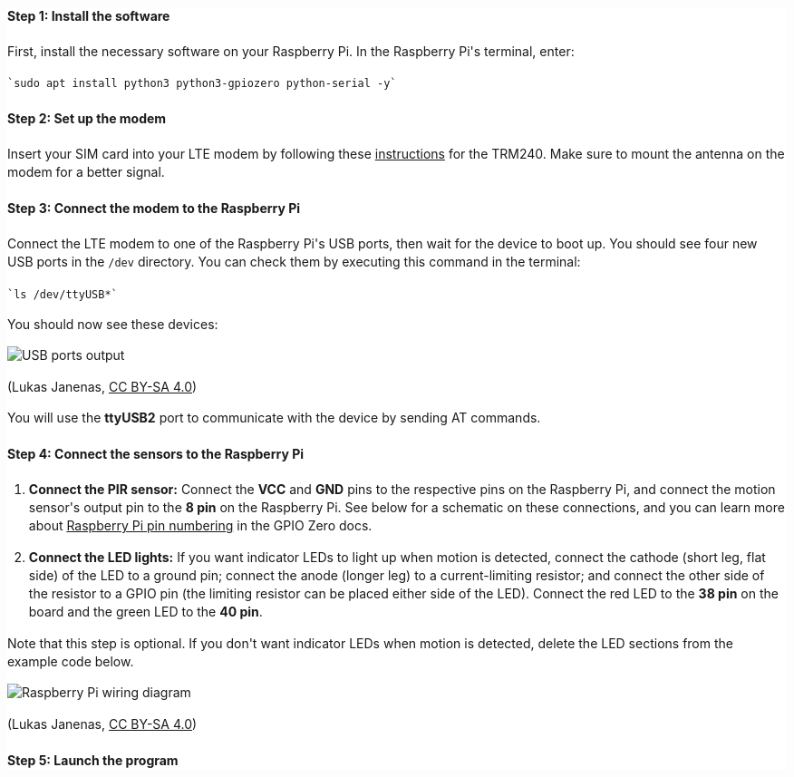 #### Step 1: Install the software

First, install the necessary software on your Raspberry Pi. In the Raspberry Pi's terminal, enter:


```
`sudo apt install python3 python3-gpiozero python-serial -y`
```

#### Step 2: Set up the modem

Insert your SIM card into your LTE modem by following these [instructions][6] for the TRM240. Make sure to mount the antenna on the modem for a better signal.

#### Step 3: Connect the modem to the Raspberry Pi

Connect the LTE modem to one of the Raspberry Pi's USB ports, then wait for the device to boot up. You should see four new USB ports in the `/dev` directory. You can check them by executing this command in the terminal:


```
`ls /dev/ttyUSB*`
```

You should now see these devices:

![USB ports output][7]

(Lukas Janenas, [CC BY-SA 4.0][4])

You will use the **ttyUSB2** port to communicate with the device by sending AT commands.

#### Step 4: Connect the sensors to the Raspberry Pi

  1. **Connect the PIR sensor:**
Connect the **VCC** and **GND** pins to the respective pins on the Raspberry Pi, and connect the motion sensor's output pin to the **8 pin** on the Raspberry Pi. See below for a schematic on these connections, and you can learn more about [Raspberry Pi pin numbering][8] in the GPIO Zero docs.

  2. **Connect the LED lights:**
If you want indicator LEDs to light up when motion is detected, connect the cathode (short leg, flat side) of the LED to a ground pin; connect the anode (longer leg) to a current-limiting resistor; and connect the other side of the resistor to a GPIO pin (the limiting resistor can be placed either side of the LED). Connect the red LED to the **38 pin** on the board and the green LED to the **40 pin**.




Note that this step is optional. If you don't want indicator LEDs when motion is detected, delete the LED sections from the example code below.

![Raspberry Pi wiring diagram][9]

(Lukas Janenas, [CC BY-SA 4.0][4])

#### Step 5: Launch the program


[#]: collector: (lujun9972)
[#]: translator: ( )
[#]: reviewer: ( )
[#]: publisher: ( )
[#]: url: ( )
[#]: subject: (Build a motion detection system with a Raspberry Pi)
[#]: via: (https://opensource.com/article/20/11/motion-detection-raspberry-pi)
[#]: author: (Lukas Janėnas https://opensource.com/users/lukasjan)
[a]: https://opensource.com/users/lukasjan
[b]: https://github.com/lujun9972
[1]: https://opensource.com/sites/default/files/styles/image-full-size/public/lead-images/house_home_colors_live_building.jpg?itok=HLpsIfIL (Houses in a row)
[2]: https://teltonika-networks.com/product/trm240/
[3]: https://opensource.com/sites/default/files/uploads/pir-sensor.jpg (PIR sensor)
[4]: https://creativecommons.org/licenses/by-sa/4.0/
[5]: https://opensource.com/sites/default/files/uploads/modem.jpg (LTE modem)
[6]: https://wiki.teltonika-networks.com/view/TRM240_SIM_Card
[7]: https://opensource.com/sites/default/files/uploads/deviceoutput.png (USB ports output)
[8]: https://gpiozero.readthedocs.io/en/stable/recipes.html#pin-numbering
[9]: https://opensource.com/sites/default/files/uploads/wiring.png (Raspberry Pi wiring diagram)
[10]: tmp.4ePb9Wjuou#code
[11]: https://opensource.com/sites/default/files/uploads/motionssensorsetup.jpg (Motion sensor hardware)